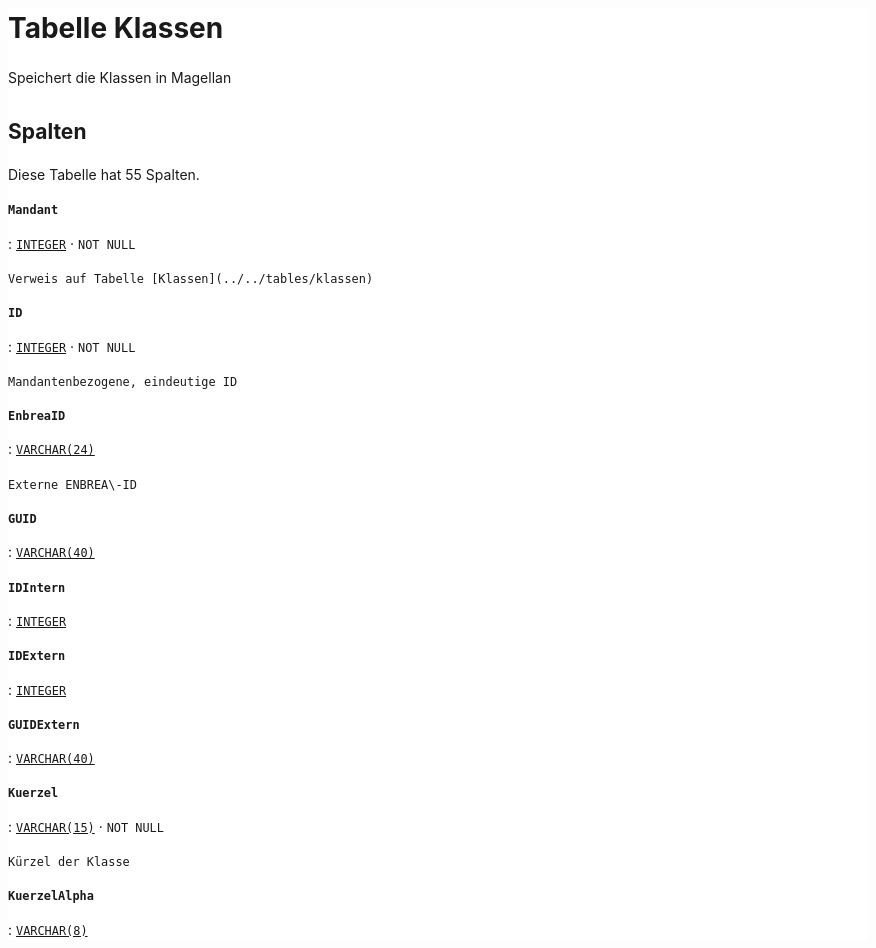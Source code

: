 # Tabelle **Klassen**

Speichert die Klassen in Magellan

## Spalten

Diese Tabelle hat 55 Spalten.

**`Mandant`**

:   [`INTEGER`](https://firebirdsql.org/file/documentation/html/en/refdocs/fblangref40/firebird-40-language-reference.html#fblangref40-datatypes-inttypes) · `NOT NULL`

    Verweis auf Tabelle [Klassen](../../tables/klassen)

**`ID`**

:   [`INTEGER`](https://firebirdsql.org/file/documentation/html/en/refdocs/fblangref40/firebird-40-language-reference.html#fblangref40-datatypes-inttypes) · `NOT NULL`

    Mandantenbezogene, eindeutige ID

**`EnbreaID`**

:   [`VARCHAR(24)`](https://firebirdsql.org/file/documentation/html/en/refdocs/fblangref40/firebird-40-language-reference.html#fblangref40-datatypes-chartypes)

    Externe ENBREA\-ID

**`GUID`**

:   [`VARCHAR(40)`](https://firebirdsql.org/file/documentation/html/en/refdocs/fblangref40/firebird-40-language-reference.html#fblangref40-datatypes-chartypes)

**`IDIntern`**

:   [`INTEGER`](https://firebirdsql.org/file/documentation/html/en/refdocs/fblangref40/firebird-40-language-reference.html#fblangref40-datatypes-inttypes)

**`IDExtern`**

:   [`INTEGER`](https://firebirdsql.org/file/documentation/html/en/refdocs/fblangref40/firebird-40-language-reference.html#fblangref40-datatypes-inttypes)

**`GUIDExtern`**

:   [`VARCHAR(40)`](https://firebirdsql.org/file/documentation/html/en/refdocs/fblangref40/firebird-40-language-reference.html#fblangref40-datatypes-chartypes)

**`Kuerzel`**

:   [`VARCHAR(15)`](https://firebirdsql.org/file/documentation/html/en/refdocs/fblangref40/firebird-40-language-reference.html#fblangref40-datatypes-chartypes) · `NOT NULL`

    Kürzel der Klasse

**`KuerzelAlpha`**

:   [`VARCHAR(8)`](https://firebirdsql.org/file/documentation/html/en/refdocs/fblangref40/firebird-40-language-reference.html#fblangref40-datatypes-chartypes)
